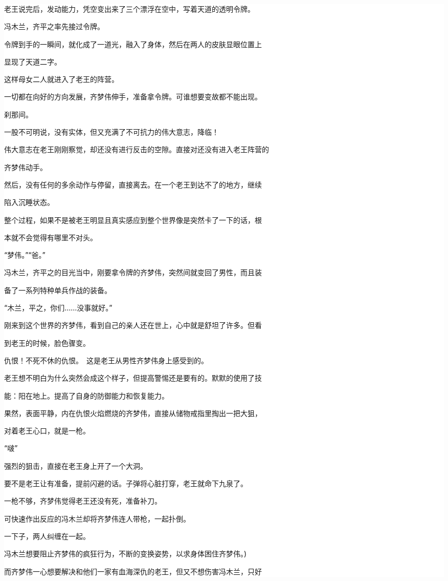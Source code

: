 老王说完后，发动能力，凭空变出来了三个漂浮在空中，写着天道的透明令牌。

冯木兰，齐平之率先接过令牌。

令牌到手的一瞬间，就化成了一道光，融入了身体，然后在两人的皮肤显眼位置上

显现了天道二字。

这样母女二人就进入了老王的阵营。

一切都在向好的方向发展，齐梦伟伸手，准备拿令牌。可谁想要变故都不能出现。

刹那间。

一股不可明说，没有实体，但又充满了不可抗力的伟大意志，降临！

伟大意志在老王刚刚察觉，却还没有进行反击的空隙。直接对还没有进入老王阵营的

齐梦伟动手。

然后，没有任何的多余动作与停留，直接离去。在一个老王到达不了的地方，继续

陷入沉睡状态。

整个过程，如果不是被老王明显且真实感应到整个世界像是突然卡了一下的话，根

本就不会觉得有哪里不对头。

“梦伟。”“爸。”

冯木兰，齐平之的目光当中，刚要拿令牌的齐梦伟，突然间就变回了男性，而且装

备了一系列特种单兵作战的装备。

“木兰，平之，你们……没事就好。”

刚来到这个世界的齐梦伟，看到自己的亲人还在世上，心中就是舒坦了许多。但看

到老王的时候，脸色骤变。

仇恨！不死不休的仇恨。　这是老王从男性齐梦伟身上感受到的。

老王想不明白为什么突然会成这个样子，但提高警惕还是要有的。默默的使用了技

能：阳在地上。提高了自身的防御能力和恢复能力。

果然，表面平静，内在仇恨火焰燃烧的齐梦伟，直接从储物戒指里掏出一把大狙，

对着老王心口，就是一枪。

“啵”

强烈的狙击，直接在老王身上开了一个大洞。

要不是老王让有准备，提前闪避的话。子弹将心脏打穿，老王就命下九泉了。

一枪不够，齐梦伟觉得老王还没有死，准备补刀。

可快速作出反应的冯木兰却将齐梦伟连人带枪，一起扑倒。

一下子，两人纠缠在一起。

冯木兰想要阻止齐梦伟的疯狂行为，不断的变换姿势，以求身体困住齐梦伟。)

而齐梦伟一心想要解决和他们一家有血海深仇的老王，但又不想伤害冯木兰，只好
